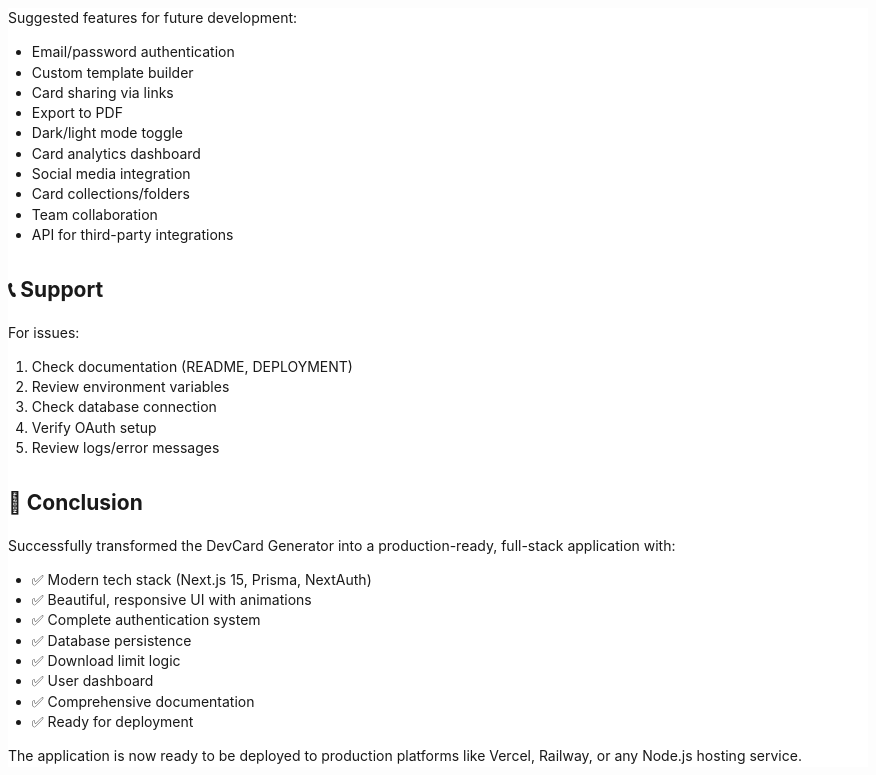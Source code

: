 Suggested features for future development:
- Email/password authentication
- Custom template builder
- Card sharing via links
- Export to PDF
- Dark/light mode toggle
- Card analytics dashboard
- Social media integration
- Card collections/folders
- Team collaboration
- API for third-party integrations

## 📞 Support

For issues:
1. Check documentation (README, DEPLOYMENT)
2. Review environment variables
3. Check database connection
4. Verify OAuth setup
5. Review logs/error messages

## 🎉 Conclusion

Successfully transformed the DevCard Generator into a production-ready, full-stack application with:
- ✅ Modern tech stack (Next.js 15, Prisma, NextAuth)
- ✅ Beautiful, responsive UI with animations
- ✅ Complete authentication system
- ✅ Database persistence
- ✅ Download limit logic
- ✅ User dashboard
- ✅ Comprehensive documentation
- ✅ Ready for deployment

The application is now ready to be deployed to production platforms like Vercel, Railway, or any Node.js hosting service.
